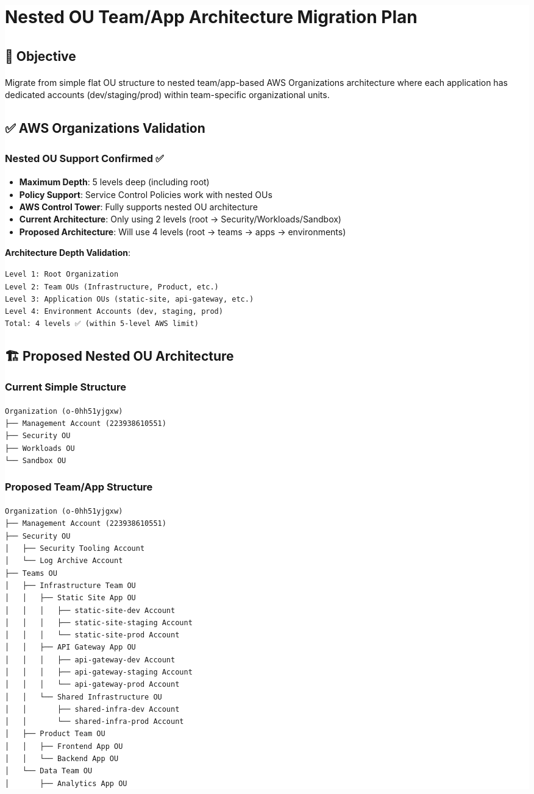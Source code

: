 # Nested OU Team/App Architecture Migration Plan

## 🎯 Objective
Migrate from simple flat OU structure to nested team/app-based AWS Organizations architecture where each application has dedicated accounts (dev/staging/prod) within team-specific organizational units.

## ✅ AWS Organizations Validation

### Nested OU Support Confirmed ✅
- **Maximum Depth**: 5 levels deep (including root)
- **Policy Support**: Service Control Policies work with nested OUs
- **AWS Control Tower**: Fully supports nested OU architecture
- **Current Architecture**: Only using 2 levels (root → Security/Workloads/Sandbox)
- **Proposed Architecture**: Will use 4 levels (root → teams → apps → environments)

**Architecture Depth Validation**:
```
Level 1: Root Organization
Level 2: Team OUs (Infrastructure, Product, etc.)
Level 3: Application OUs (static-site, api-gateway, etc.)
Level 4: Environment Accounts (dev, staging, prod)
Total: 4 levels ✅ (within 5-level AWS limit)
```

## 🏗️ Proposed Nested OU Architecture

### Current Simple Structure
```
Organization (o-0hh51yjgxw)
├── Management Account (223938610551)
├── Security OU
├── Workloads OU
└── Sandbox OU
```

### Proposed Team/App Structure
```
Organization (o-0hh51yjgxw)
├── Management Account (223938610551)
├── Security OU
│   ├── Security Tooling Account
│   └── Log Archive Account
├── Teams OU
│   ├── Infrastructure Team OU
│   │   ├── Static Site App OU
│   │   │   ├── static-site-dev Account
│   │   │   ├── static-site-staging Account
│   │   │   └── static-site-prod Account
│   │   ├── API Gateway App OU
│   │   │   ├── api-gateway-dev Account
│   │   │   ├── api-gateway-staging Account
│   │   │   └── api-gateway-prod Account
│   │   └── Shared Infrastructure OU
│   │       ├── shared-infra-dev Account
│   │       └── shared-infra-prod Account
│   ├── Product Team OU
│   │   ├── Frontend App OU
│   │   └── Backend App OU
│   └── Data Team OU
│       ├── Analytics App OU
```